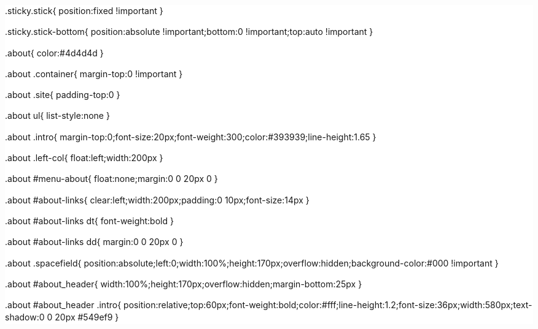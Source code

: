 .sticky.stick{
position:fixed !important
}

.sticky.stick-bottom{
position:absolute !important;bottom:0 !important;top:auto !important
}

.about{
color:#4d4d4d
}

.about .container{
margin-top:0 !important
}

.about .site{
padding-top:0
}

.about ul{
list-style:none
}

.about .intro{
margin-top:0;font-size:20px;font-weight:300;color:#393939;line-height:1.65
}

.about .left-col{
float:left;width:200px
}

.about #menu-about{
float:none;margin:0 0 20px 0
}

.about #about-links{
clear:left;width:200px;padding:0 10px;font-size:14px
}

.about #about-links dt{
font-weight:bold
}

.about #about-links dd{
margin:0 0 20px 0
}

.about .spacefield{
position:absolute;left:0;width:100%;height:170px;overflow:hidden;background-color:#000 !important
}

.about #about_header{
width:100%;height:170px;overflow:hidden;margin-bottom:25px
}

.about #about_header .intro{
position:relative;top:60px;font-weight:bold;color:#fff;line-height:1.2;font-size:36px;width:580px;text-shadow:0 0 20px #549ef9
}
